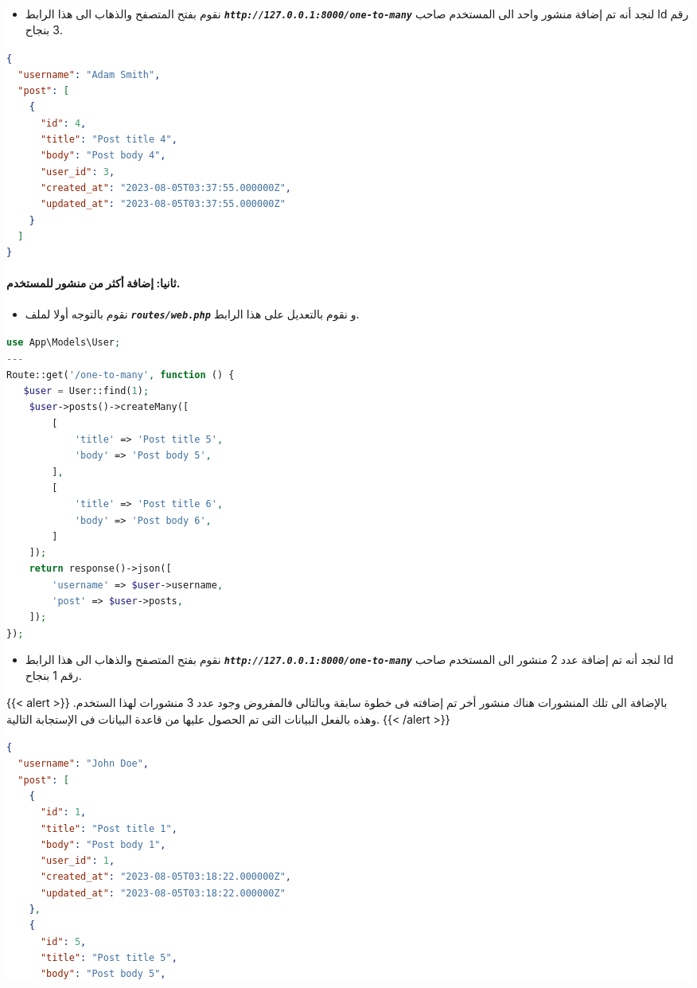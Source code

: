 * نقوم بفتح المتصفح والذهاب الى هذا الرابط ***`http://127.0.0.1:8000/one-to-many`*** لنجد أنه تم إضافة منشور واحد الى المستخدم صاحب Id رقم 3 بنجاح.
```json
{
  "username": "Adam Smith",
  "post": [
    {
      "id": 4,
      "title": "Post title 4",
      "body": "Post body 4",
      "user_id": 3,
      "created_at": "2023-08-05T03:37:55.000000Z",
      "updated_at": "2023-08-05T03:37:55.000000Z"
    }
  ]
}
```

#### ثانيا: إضافة أكثر من منشور للمستخدم.
* نقوم بالتوجه أولا لملف ***`routes/web.php`*** و نقوم بالتعديل على هذا الرابط.
```PHP
use App\Models\User;
---
Route::get('/one-to-many', function () {
   $user = User::find(1);
    $user->posts()->createMany([
        [
            'title' => 'Post title 5',
            'body' => 'Post body 5',
        ],
        [
            'title' => 'Post title 6',
            'body' => 'Post body 6',
        ]
    ]);
    return response()->json([
        'username' => $user->username,
        'post' => $user->posts,
    ]);
});
```

* نقوم بفتح المتصفح والذهاب الى هذا الرابط ***`http://127.0.0.1:8000/one-to-many`*** لنجد أنه تم إضافة عدد 2 منشور الى المستخدم صاحب Id رقم 1 بنجاح.

{{< alert >}}
بالإضافة الى تلك المنشورات هناك منشور أخر تم إضافته فى خطوة سابقة وبالتالى فالمفروض وجود عدد 3 منشورات لهذا الستخدم. وهذه بالفعل البيانات التى تم الحصول عليها من قاعدة البيانات فى الإستجابة التالية. 
{{< /alert >}}

```json
{
  "username": "John Doe",
  "post": [
    {
      "id": 1,
      "title": "Post title 1",
      "body": "Post body 1",
      "user_id": 1,
      "created_at": "2023-08-05T03:18:22.000000Z",
      "updated_at": "2023-08-05T03:18:22.000000Z"
    },
    {
      "id": 5,
      "title": "Post title 5",
      "body": "Post body 5",
```